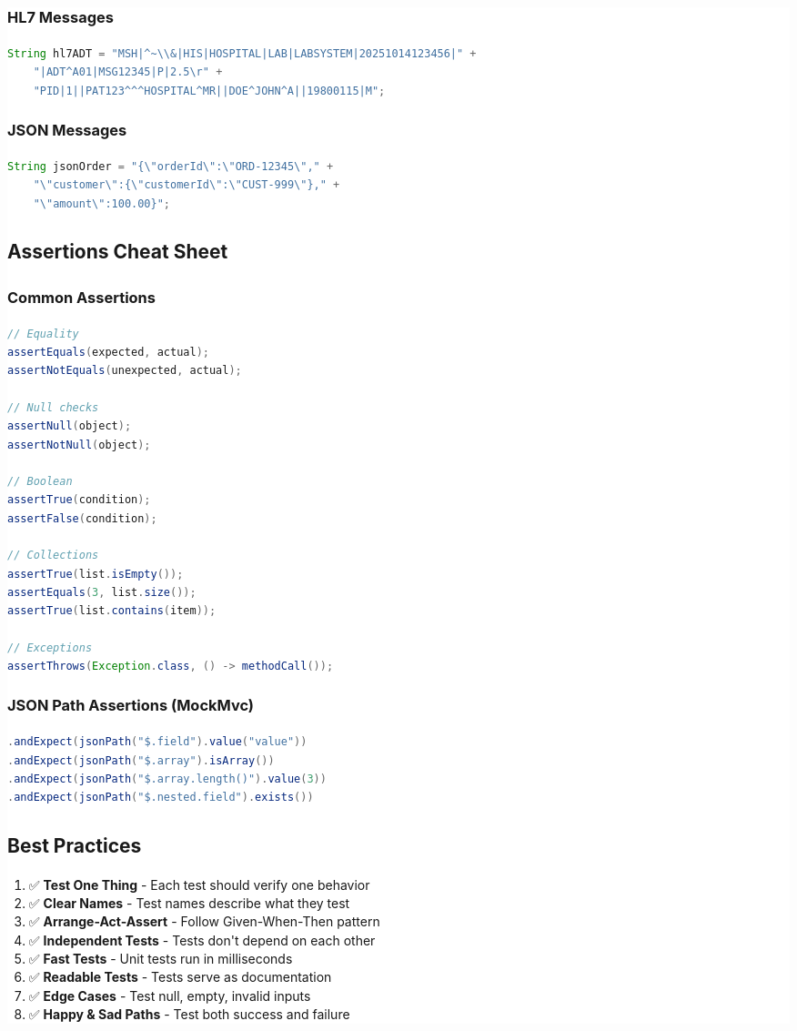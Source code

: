 ### HL7 Messages
```java
String hl7ADT = "MSH|^~\\&|HIS|HOSPITAL|LAB|LABSYSTEM|20251014123456|" +
    "|ADT^A01|MSG12345|P|2.5\r" +
    "PID|1||PAT123^^^HOSPITAL^MR||DOE^JOHN^A||19800115|M";
```

### JSON Messages
```java
String jsonOrder = "{\"orderId\":\"ORD-12345\"," +
    "\"customer\":{\"customerId\":\"CUST-999\"}," +
    "\"amount\":100.00}";
```

## Assertions Cheat Sheet

### Common Assertions
```java
// Equality
assertEquals(expected, actual);
assertNotEquals(unexpected, actual);

// Null checks
assertNull(object);
assertNotNull(object);

// Boolean
assertTrue(condition);
assertFalse(condition);

// Collections
assertTrue(list.isEmpty());
assertEquals(3, list.size());
assertTrue(list.contains(item));

// Exceptions
assertThrows(Exception.class, () -> methodCall());
```

### JSON Path Assertions (MockMvc)
```java
.andExpect(jsonPath("$.field").value("value"))
.andExpect(jsonPath("$.array").isArray())
.andExpect(jsonPath("$.array.length()").value(3))
.andExpect(jsonPath("$.nested.field").exists())
```

## Best Practices

1. ✅ **Test One Thing** - Each test should verify one behavior
2. ✅ **Clear Names** - Test names describe what they test
3. ✅ **Arrange-Act-Assert** - Follow Given-When-Then pattern
4. ✅ **Independent Tests** - Tests don't depend on each other
5. ✅ **Fast Tests** - Unit tests run in milliseconds
6. ✅ **Readable Tests** - Tests serve as documentation
7. ✅ **Edge Cases** - Test null, empty, invalid inputs
8. ✅ **Happy & Sad Paths** - Test both success and failure
